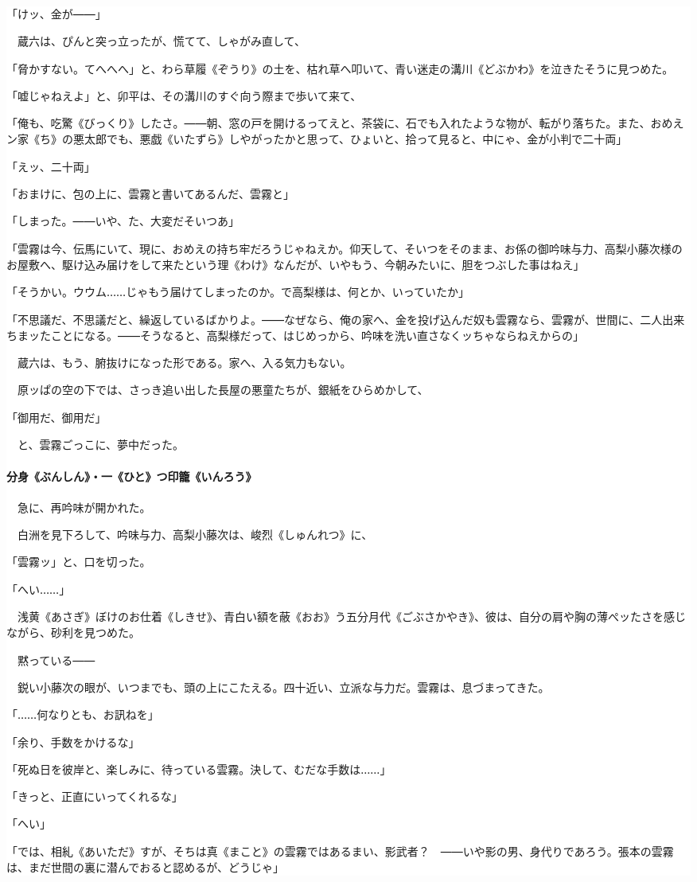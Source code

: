 「けッ、金が――」

　蔵六は、ぴんと突っ立ったが、慌てて、しゃがみ直して、

「脅かすない。てへへへ」と、わら草履《ぞうり》の土を、枯れ草へ叩いて、青い迷走の溝川《どぶかわ》を泣きたそうに見つめた。

「嘘じゃねえよ」と、卯平は、その溝川のすぐ向う際まで歩いて来て、

「俺も、吃驚《びっくり》したさ。――朝、窓の戸を開けるってえと、茶袋に、石でも入れたような物が、転がり落ちた。また、おめえン家《ち》の悪太郎でも、悪戯《いたずら》しやがったかと思って、ひょいと、拾って見ると、中にゃ、金が小判で二十両」

「えッ、二十両」

「おまけに、包の上に、雲霧と書いてあるんだ、雲霧と」

「しまった。――いや、た、大変だそいつあ」

「雲霧は今、伝馬にいて、現に、おめえの持ち牢だろうじゃねえか。仰天して、そいつをそのまま、お係の御吟味与力、高梨小藤次様のお屋敷へ、駆け込み届けをして来たという理《わけ》なんだが、いやもう、今朝みたいに、胆をつぶした事はねえ」

「そうかい。ウウム……じゃもう届けてしまったのか。で高梨様は、何とか、いっていたか」

「不思議だ、不思議だと、繰返しているばかりよ。――なぜなら、俺の家へ、金を投げ込んだ奴も雲霧なら、雲霧が、世間に、二人出来ちまッたことになる。――そうなると、高梨様だって、はじめっから、吟味を洗い直さなくッちゃならねえからの」

　蔵六は、もう、腑抜けになった形である。家へ、入る気力もない。

　原ッぱの空の下では、さっき追い出した長屋の悪童たちが、銀紙をひらめかして、

「御用だ、御用だ」

　と、雲霧ごっこに、夢中だった。



#### 分身《ぶんしん》・一《ひと》つ印籠《いんろう》




　急に、再吟味が開かれた。

　白洲を見下ろして、吟味与力、高梨小藤次は、峻烈《しゅんれつ》に、

「雲霧ッ」と、口を切った。

「へい……」

　浅黄《あさぎ》ぼけのお仕着《しきせ》、青白い額を蔽《おお》う五分月代《ごぶさかやき》、彼は、自分の肩や胸の薄ぺッたさを感じながら、砂利を見つめた。

　黙っている――

　鋭い小藤次の眼が、いつまでも、頭の上にこたえる。四十近い、立派な与力だ。雲霧は、息づまってきた。

「……何なりとも、お訊ねを」

「余り、手数をかけるな」

「死ぬ日を彼岸と、楽しみに、待っている雲霧。決して、むだな手数は……」

「きっと、正直にいってくれるな」

「へい」

「では、相糺《あいただ》すが、そちは真《まこと》の雲霧ではあるまい、影武者？　――いや影の男、身代りであろう。張本の雲霧は、まだ世間の裏に潜んでおると認めるが、どうじゃ」
